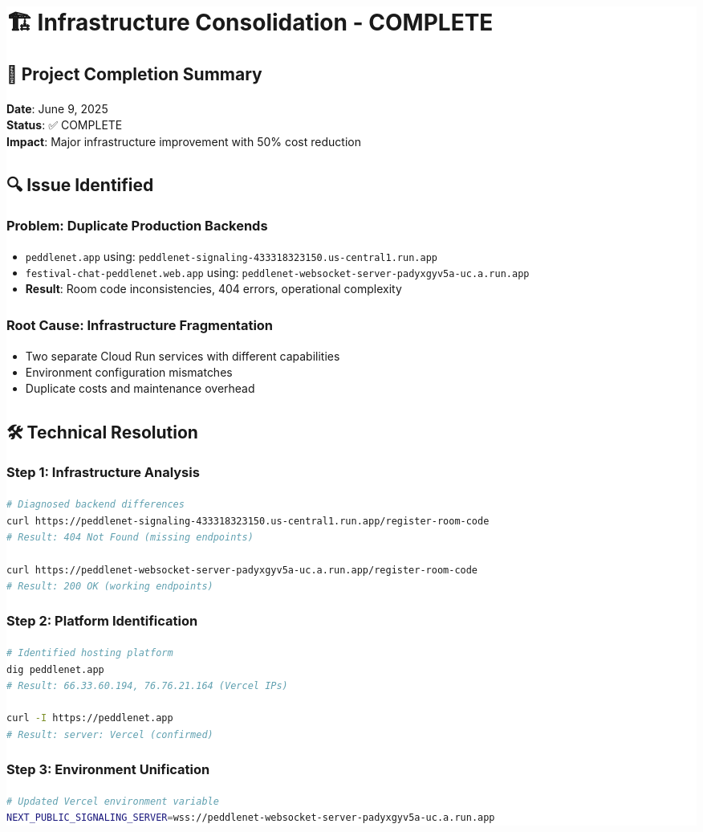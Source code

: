 # 🏗️ Infrastructure Consolidation - COMPLETE

## 🎯 Project Completion Summary

**Date**: June 9, 2025  
**Status**: ✅ COMPLETE  
**Impact**: Major infrastructure improvement with 50% cost reduction

## 🔍 Issue Identified

### **Problem**: Duplicate Production Backends
- `peddlenet.app` using: `peddlenet-signaling-433318323150.us-central1.run.app`
- `festival-chat-peddlenet.web.app` using: `peddlenet-websocket-server-padyxgyv5a-uc.a.run.app`
- **Result**: Room code inconsistencies, 404 errors, operational complexity

### **Root Cause**: Infrastructure Fragmentation
- Two separate Cloud Run services with different capabilities
- Environment configuration mismatches
- Duplicate costs and maintenance overhead

## 🛠️ Technical Resolution

### **Step 1: Infrastructure Analysis**
```bash
# Diagnosed backend differences
curl https://peddlenet-signaling-433318323150.us-central1.run.app/register-room-code
# Result: 404 Not Found (missing endpoints)

curl https://peddlenet-websocket-server-padyxgyv5a-uc.a.run.app/register-room-code  
# Result: 200 OK (working endpoints)
```

### **Step 2: Platform Identification**
```bash
# Identified hosting platform
dig peddlenet.app
# Result: 66.33.60.194, 76.76.21.164 (Vercel IPs)

curl -I https://peddlenet.app
# Result: server: Vercel (confirmed)
```

### **Step 3: Environment Unification**
```bash
# Updated Vercel environment variable
NEXT_PUBLIC_SIGNALING_SERVER=wss://peddlenet-websocket-server-padyxgyv5a-uc.a.run.app
```

